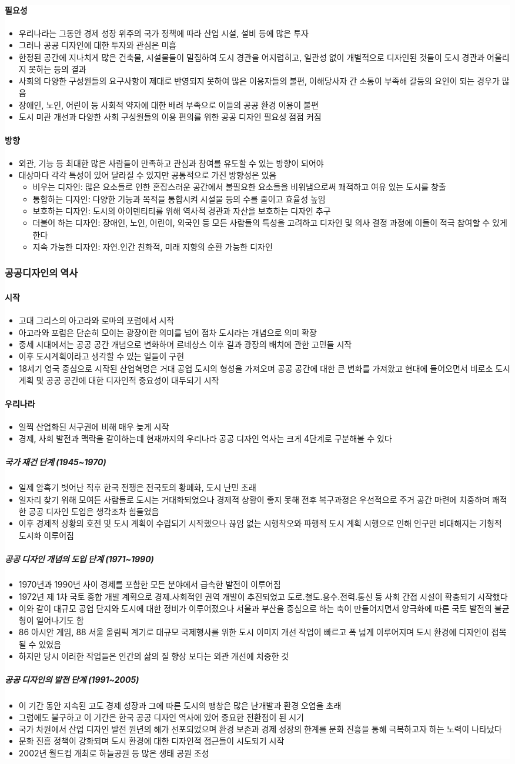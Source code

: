 #### 필요성

- 우리나라는 그동안 경제 성장 위주의 국가 정책에 따라 산업 시설, 설비 등에 많은 투자
- 그러나 공공 디자인에 대한 투자와 관심은 미흡
- 한정된 공간에 지나치게 많은 건축물, 시설물들이 밀집하여 도시 경관을 어지럽히고, 일관성 없이 개별적으로 디자인된 것들이 도시 경관과 어울리지 못하는 등의 결과
- 사회의 다양한 구성원들의 요구사항이 제대로 반영되지 못하여 많은 이용자들의 불편, 이해당사자 간 소통이 부족해 갈등의 요인이 되는 경우가 많음
- 장애인, 노인, 어린이 등 사회적 약자에 대한 배려 부족으로 이들의 공공 환경 이용이 불편
- 도시 미관 개선과 다양한 사회 구성원들의 이용 편의를 위한 공공 디자인 필요성 점점 커짐

#### 방향

- 외관, 기능 등 최대한 많은 사람들이 만족하고 관심과 참여를 유도할 수 있는 방향이 되어야
- 대상마다 각각 특성이 있어 달라질 수 있지만 공통적으로 가진 방향성은 있음
  - 비우는 디자인: 많은 요소들로 인한 혼잡스러운 공간에서 불필요한 요소들을 비워냄으로써 쾌적하고 여유 있는 도시를 창출
  - 통합하는 디자인: 다양한 기능과 목적을 통합시켜 시설물 등의 수를 줄이고 효율성 높임
  - 보호하는 디자인: 도시의 아이덴티티를 위해 역사적 경관과 자산을 보호하는 디자인 추구
  - 더불어 하는 디자인: 장애인, 노인, 어린이, 외국인 등 모든 사람들의 특성을 고려하고 디자인 및 의사 결정 과정에 이들이 적극 참여할 수 있게 한다
  - 지속 가능한 디자인: 자연.인간 친화적, 미래 지향의 순환 가능한 디자인

### 공공디자인의 역사

#### 시작

- 고대 그리스의 아고라와 로마의 포럼에서 시작
- 아고라와 포럼은 단순히 모이는 광장이란 의미를 넘어 점차 도시라는 개념으로 의미 확장
- 중세 시대에서는 공공 공간 개념으로 변화하며 르네상스 이후 길과 광장의 배치에 관한 고민들 시작
- 이후 도시계획이라고 생각할 수 있는 일들이 구현
- 18세기 영국 중심으로 시작된 산업혁명은 거대 공업 도시의 형성을 가져오며 공공 공간에 대한 큰 변화를 가져왔고 현대에 들어오면서 비로소 도시 계획 및 공공 공간에 대한 디자인적 중요성이 대두되기 시작

#### 우리나라

- 일찍 산업화된 서구권에 비해 매우 늦게 시작
- 경제, 사회 발전과 맥락을 같이하는데 현재까지의 우리나라 공공 디자인 역사는 크게 4단계로 구분해볼 수 있다

##### 국가 재건 단계 (1945~1970)

- 일제 암흑기 벗어난 직후 한국 전쟁은 전국토의 황폐화, 도시 난민 초래
- 일자리 찾기 위해 모여든 사람들로 도시는 거대화되었으나 경제적 상황이 좋지 못해 전후 복구과정은 우선적으로 주거 공간 마련에 치중하며 쾌적한 공공 디자인 도입은 생각조차 힘들었음
- 이후 경제적 상황의 호전 및 도시 계획이 수립되기 시작했으나 끊임 없는 시행착오와 파행적 도시 계획 시행으로 인해 인구만 비대해지는 기형적 도시화 이루어짐

##### 공공 디자인 개념의 도입 단계 (1971~1990)

- 1970년과 1990년 사이 경제를 포함한 모든 분야에서 급속한 발전이 이루어짐
- 1972년 제 1차 국토 종합 개발 계획으로 경제.사회적인 권역 개발이 추진되었고 도로.철도.용수.전력.통신 등 사회 간접 시설이 확충되기 시작했다
- 이와 같이 대규모 공업 단지와 도시에 대한 정비가 이루어졌으나 서울과 부산을 중심으로 하는 축이 만들어지면서 양극화에 따른 국토 발전의 불균형이 일어나기도 함
- 86 아시안 게임, 88 서울 올림픽 계기로 대규모 국제행사를 위한 도시 이미지 개선 작업이 빠르고 폭 넓게 이루어지며 도시 환경에 디자인이 접목될 수 있었음
- 하지만 당시 이러한 작업들은 인간의 삶의 질 향상 보다는 외관 개선에 치중한 것

##### 공공 디자인의 발전 단계 (1991~2005)

- 이 기간 동안 지속된 고도 경제 성장과 그에 따른 도시의 팽창은 많은 난개발과 환경 오염을 초래
- 그럼에도 불구하고 이 기간은 한국 공공 디자인 역사에 있어 중요한 전환점이 된 시기
- 국가 차원에서 산업 디자인 발전 원년의 해가 선포되었으며 환경 보존과 경제 성장의 한계를 문화 진흥을 통해 극복하고자 하는 노력이 나타났다
- 문화 진흥 정책이 강화되며 도시 환경에 대한 디자인적 접근들이 시도되기 시작
- 2002년 월드컵 개최로 하늘공원 등 많은 생태 공원 조성
